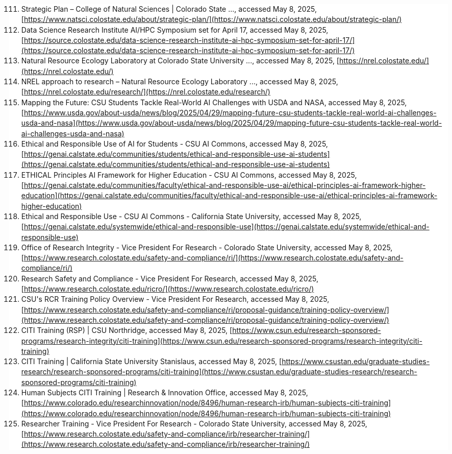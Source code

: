 111. Strategic Plan – College of Natural Sciences | Colorado State ..., accessed May 8, 2025, [https://www.natsci.colostate.edu/about/strategic-plan/](https://www.natsci.colostate.edu/about/strategic-plan/)  
112. Data Science Research Institute AI/HPC Symposium set for April 17, accessed May 8, 2025, [https://source.colostate.edu/data-science-research-institute-ai-hpc-symposium-set-for-april-17/](https://source.colostate.edu/data-science-research-institute-ai-hpc-symposium-set-for-april-17/)  
113. Natural Resource Ecology Laboratory at Colorado State University ..., accessed May 8, 2025, [https://nrel.colostate.edu/](https://nrel.colostate.edu/)  
114. NREL approach to research – Natural Resource Ecology Laboratory ..., accessed May 8, 2025, [https://nrel.colostate.edu/research/](https://nrel.colostate.edu/research/)  
115. Mapping the Future: CSU Students Tackle Real-World AI Challenges with USDA and NASA, accessed May 8, 2025, [https://www.usda.gov/about-usda/news/blog/2025/04/29/mapping-future-csu-students-tackle-real-world-ai-challenges-usda-and-nasa](https://www.usda.gov/about-usda/news/blog/2025/04/29/mapping-future-csu-students-tackle-real-world-ai-challenges-usda-and-nasa)  
116. Ethical and Responsible Use of AI for Students \- CSU AI Commons, accessed May 8, 2025, [https://genai.calstate.edu/communities/students/ethical-and-responsible-use-ai-students](https://genai.calstate.edu/communities/students/ethical-and-responsible-use-ai-students)  
117. ETHICAL Principles AI Framework for Higher Education \- CSU AI Commons, accessed May 8, 2025, [https://genai.calstate.edu/communities/faculty/ethical-and-responsible-use-ai/ethical-principles-ai-framework-higher-education](https://genai.calstate.edu/communities/faculty/ethical-and-responsible-use-ai/ethical-principles-ai-framework-higher-education)  
118. Ethical and Responsible Use \- CSU AI Commons \- California State University, accessed May 8, 2025, [https://genai.calstate.edu/systemwide/ethical-and-responsible-use](https://genai.calstate.edu/systemwide/ethical-and-responsible-use)  
119. Office of Research Integrity \- Vice President For Research \- Colorado State University, accessed May 8, 2025, [https://www.research.colostate.edu/safety-and-compliance/ri/](https://www.research.colostate.edu/safety-and-compliance/ri/)  
120. Research Safety and Compliance \- Vice President For Research, accessed May 8, 2025, [https://www.research.colostate.edu/ricro/](https://www.research.colostate.edu/ricro/)  
121. CSU's RCR Training Policy Overview \- Vice President For Research, accessed May 8, 2025, [https://www.research.colostate.edu/safety-and-compliance/ri/proposal-guidance/training-policy-overview/](https://www.research.colostate.edu/safety-and-compliance/ri/proposal-guidance/training-policy-overview/)  
122. CITI Training (RSP) | CSU Northridge, accessed May 8, 2025, [https://www.csun.edu/research-sponsored-programs/research-integrity/citi-training](https://www.csun.edu/research-sponsored-programs/research-integrity/citi-training)  
123. CITI Training | California State University Stanislaus, accessed May 8, 2025, [https://www.csustan.edu/graduate-studies-research/research-sponsored-programs/citi-training](https://www.csustan.edu/graduate-studies-research/research-sponsored-programs/citi-training)  
124. Human Subjects CITI Training | Research & Innovation Office, accessed May 8, 2025, [https://www.colorado.edu/researchinnovation/node/8496/human-research-irb/human-subjects-citi-training](https://www.colorado.edu/researchinnovation/node/8496/human-research-irb/human-subjects-citi-training)  
125. Researcher Training \- Vice President For Research \- Colorado State University, accessed May 8, 2025, [https://www.research.colostate.edu/safety-and-compliance/irb/researcher-training/](https://www.research.colostate.edu/safety-and-compliance/irb/researcher-training/)